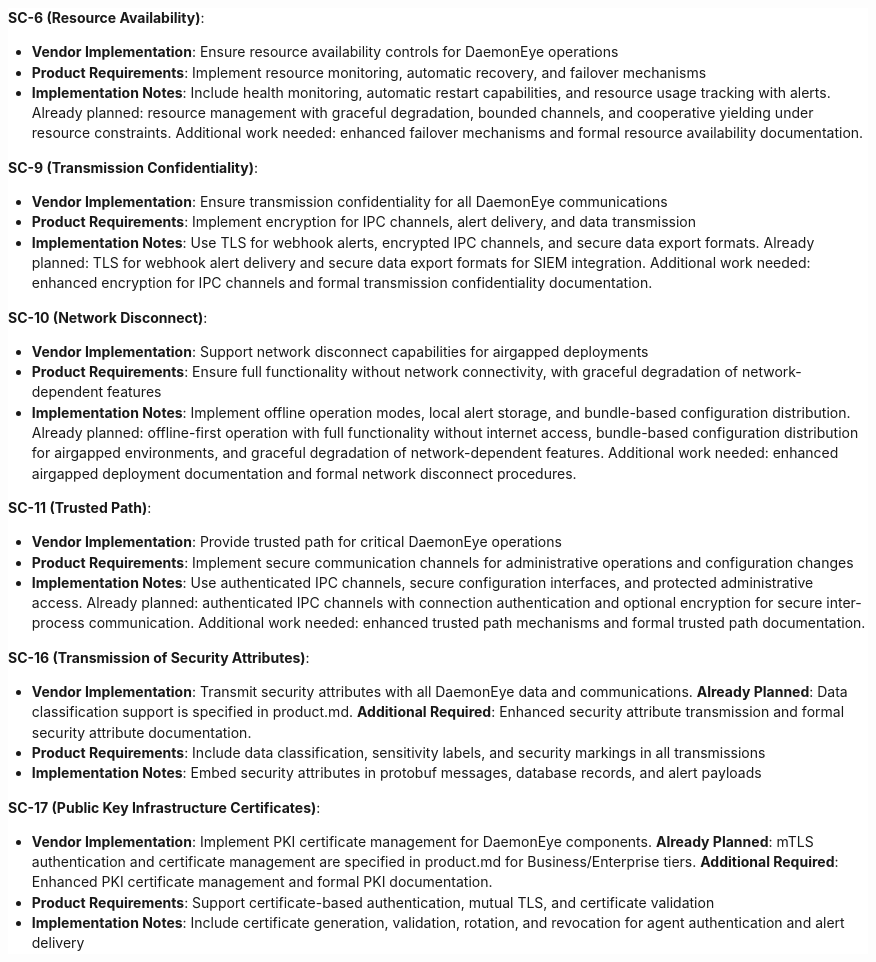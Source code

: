 **SC-6 (Resource Availability)**:

- **Vendor Implementation**: Ensure resource availability controls for DaemonEye operations
- **Product Requirements**: Implement resource monitoring, automatic recovery, and failover mechanisms
- **Implementation Notes**: Include health monitoring, automatic restart capabilities, and resource usage tracking with alerts. Already planned: resource management with graceful degradation, bounded channels, and cooperative yielding under resource constraints. Additional work needed: enhanced failover mechanisms and formal resource availability documentation.

**SC-9 (Transmission Confidentiality)**:

- **Vendor Implementation**: Ensure transmission confidentiality for all DaemonEye communications
- **Product Requirements**: Implement encryption for IPC channels, alert delivery, and data transmission
- **Implementation Notes**: Use TLS for webhook alerts, encrypted IPC channels, and secure data export formats. Already planned: TLS for webhook alert delivery and secure data export formats for SIEM integration. Additional work needed: enhanced encryption for IPC channels and formal transmission confidentiality documentation.

**SC-10 (Network Disconnect)**:

- **Vendor Implementation**: Support network disconnect capabilities for airgapped deployments
- **Product Requirements**: Ensure full functionality without network connectivity, with graceful degradation of network-dependent features
- **Implementation Notes**: Implement offline operation modes, local alert storage, and bundle-based configuration distribution. Already planned: offline-first operation with full functionality without internet access, bundle-based configuration distribution for airgapped environments, and graceful degradation of network-dependent features. Additional work needed: enhanced airgapped deployment documentation and formal network disconnect procedures.

**SC-11 (Trusted Path)**:

- **Vendor Implementation**: Provide trusted path for critical DaemonEye operations
- **Product Requirements**: Implement secure communication channels for administrative operations and configuration changes
- **Implementation Notes**: Use authenticated IPC channels, secure configuration interfaces, and protected administrative access. Already planned: authenticated IPC channels with connection authentication and optional encryption for secure inter-process communication. Additional work needed: enhanced trusted path mechanisms and formal trusted path documentation.

**SC-16 (Transmission of Security Attributes)**:

- **Vendor Implementation**: Transmit security attributes with all DaemonEye data and communications. **Already Planned**: Data classification support is specified in product.md. **Additional Required**: Enhanced security attribute transmission and formal security attribute documentation.
- **Product Requirements**: Include data classification, sensitivity labels, and security markings in all transmissions
- **Implementation Notes**: Embed security attributes in protobuf messages, database records, and alert payloads

**SC-17 (Public Key Infrastructure Certificates)**:

- **Vendor Implementation**: Implement PKI certificate management for DaemonEye components. **Already Planned**: mTLS authentication and certificate management are specified in product.md for Business/Enterprise tiers. **Additional Required**: Enhanced PKI certificate management and formal PKI documentation.
- **Product Requirements**: Support certificate-based authentication, mutual TLS, and certificate validation
- **Implementation Notes**: Include certificate generation, validation, rotation, and revocation for agent authentication and alert delivery
